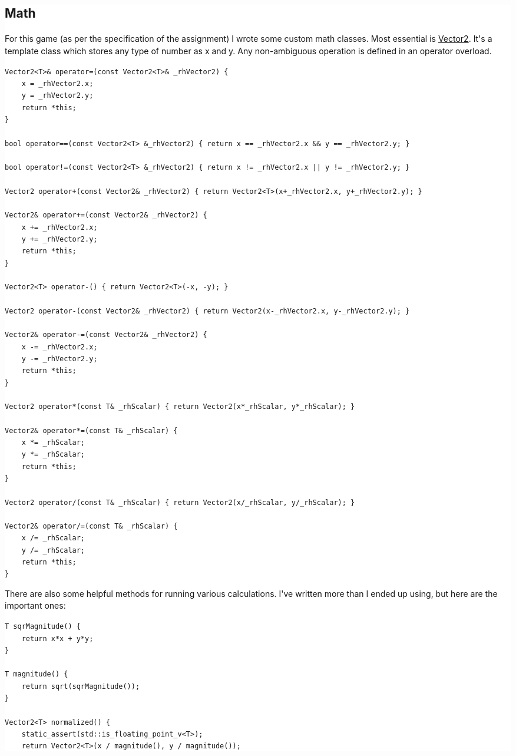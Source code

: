 ## Math
For this game (as per the specification of the assignment) I wrote some custom math classes. Most essential is [Vector2][10]. It's a template class which stores any type of number as x and y. Any non-ambiguous operation is defined in an operator overload. 
```
Vector2<T>& operator=(const Vector2<T>& _rhVector2) {
	x = _rhVector2.x;
	y = _rhVector2.y;
	return *this;
}

bool operator==(const Vector2<T> &_rhVector2) { return x == _rhVector2.x && y == _rhVector2.y; }

bool operator!=(const Vector2<T> &_rhVector2) { return x != _rhVector2.x || y != _rhVector2.y; }

Vector2 operator+(const Vector2& _rhVector2) { return Vector2<T>(x+_rhVector2.x, y+_rhVector2.y); }

Vector2& operator+=(const Vector2& _rhVector2) {
	x += _rhVector2.x;
	y += _rhVector2.y;
	return *this;
}

Vector2<T> operator-() { return Vector2<T>(-x, -y); }

Vector2 operator-(const Vector2& _rhVector2) { return Vector2(x-_rhVector2.x, y-_rhVector2.y); }

Vector2& operator-=(const Vector2& _rhVector2) {
	x -= _rhVector2.x;
	y -= _rhVector2.y;
	return *this;
}

Vector2 operator*(const T& _rhScalar) { return Vector2(x*_rhScalar, y*_rhScalar); }

Vector2& operator*=(const T& _rhScalar) {
	x *= _rhScalar;
	y *= _rhScalar;
	return *this;
}

Vector2 operator/(const T& _rhScalar) { return Vector2(x/_rhScalar, y/_rhScalar); }

Vector2& operator/=(const T& _rhScalar) {
	x /= _rhScalar;
	y /= _rhScalar;
	return *this;
}
```
There are also some helpful methods for running various calculations. I've written more than I ended up using, but here are the important ones:
```
T sqrMagnitude() {
	return x*x + y*y;
}

T magnitude() {
	return sqrt(sqrMagnitude());
}

Vector2<T> normalized() {
	static_assert(std::is_floating_point_v<T>);
	return Vector2<T>(x / magnitude(), y / magnitude());
```

[1]: https://github.com/narasu/kmgdev1_01/blob/master/src/managers/GameManager.h
[2]: https://github.com/narasu/kmgdev1_01/blob/master/src/managers/EntityManager.h
[3]: https://github.com/narasu/kmgdev1_01/blob/master/src/managers/InterfaceManager.h
[4]: https://github.com/narasu/kmgdev1_01/blob/master/src/managers/AudioManager.h
[5]: https://github.com/narasu/kmgdev1_01/blob/master/src/managers/TextureManager.h
[6]: https://github.com/narasu/kmgdev1_01/blob/master/src/spawner/Spawner.h
[7]: https://github.com/narasu/kmgdev1_01/blob/master/src/entity/BaseEntity.h
[8]: https://github.com/narasu/kmgdev1_01/blob/master/src/entity/PhysicsEntity.h
[9]: https://github.com/narasu/kmgdev1_01/blob/master/src/entity/Player.h
[10]: https://github.com/narasu/kmgdev1_01/blob/master/src/hiro/Vector2.h
[11]: https://github.com/narasu/kmgdev1_01/blob/master/src/hiro/Rect.h
[12]: https://github.com/narasu/kmgdev1_01/blob/master/src/hiro/Rigidbody.h